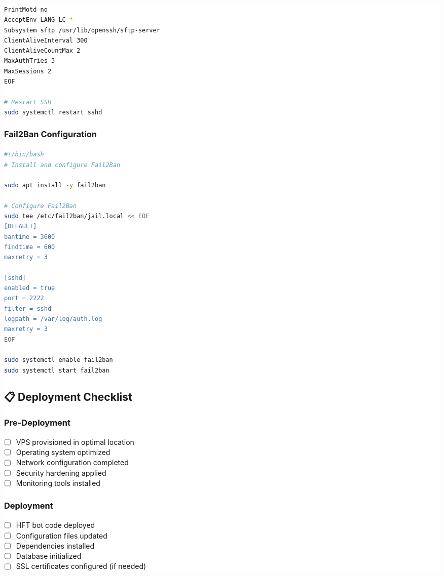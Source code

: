 ```bash
PrintMotd no
AcceptEnv LANG LC_*
Subsystem sftp /usr/lib/openssh/sftp-server
ClientAliveInterval 300
ClientAliveCountMax 2
MaxAuthTries 3
MaxSessions 2
EOF

# Restart SSH
sudo systemctl restart sshd
```

### Fail2Ban Configuration

```bash
#!/bin/bash
# Install and configure Fail2Ban

sudo apt install -y fail2ban

# Configure Fail2Ban
sudo tee /etc/fail2ban/jail.local << EOF
[DEFAULT]
bantime = 3600
findtime = 600
maxretry = 3

[sshd]
enabled = true
port = 2222
filter = sshd
logpath = /var/log/auth.log
maxretry = 3
EOF

sudo systemctl enable fail2ban
sudo systemctl start fail2ban
```

## 📋 Deployment Checklist

### Pre-Deployment
- [ ] VPS provisioned in optimal location
- [ ] Operating system optimized
- [ ] Network configuration completed
- [ ] Security hardening applied
- [ ] Monitoring tools installed

### Deployment
- [ ] HFT bot code deployed
- [ ] Configuration files updated
- [ ] Dependencies installed
- [ ] Database initialized
- [ ] SSL certificates configured (if needed)
